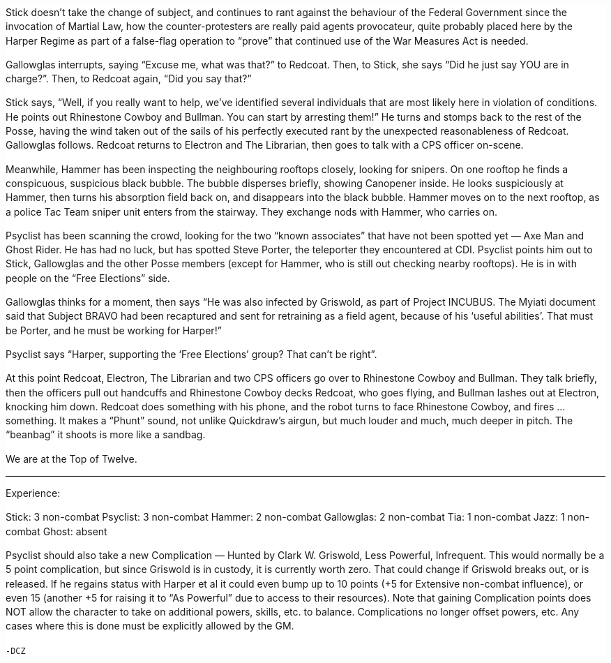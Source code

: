 Stick doesn’t take the change of subject, and continues to rant against the behaviour of the Federal Government since the invocation of Martial Law, how the counter-protesters are really paid agents provocateur, quite probably placed here by the Harper Regime as part of a false-flag operation to “prove” that continued use of the War Measures Act is needed.

Gallowglas interrupts, saying “Excuse me, what was that?” to Redcoat. Then, to Stick, she says “Did he just say YOU are in charge?”. Then, to Redcoat again, “Did you say that?”

Stick says, “Well, if you really want to help, we’ve identified several individuals that are most likely here in violation of conditions. He points out Rhinestone Cowboy and Bullman. You can start by arresting them!” He turns and stomps back to the rest of the Posse, having the wind taken out of the sails of his perfectly executed rant by the unexpected reasonableness of Redcoat. Gallowglas follows. Redcoat returns to Electron and The Librarian, then goes to talk with a CPS officer on-scene.

Meanwhile, Hammer has been inspecting the neighbouring rooftops closely, looking for snipers. On one rooftop he finds a conspicuous, suspicious black bubble. The bubble disperses briefly, showing Canopener inside. He looks suspiciously at Hammer, then turns his absorption field back on, and disappears into the black bubble. Hammer moves on to the next rooftop, as a police Tac Team sniper unit enters from the stairway. They exchange nods with Hammer, who carries on.

Psyclist has been scanning the crowd, looking for the two “known associates” that have not been spotted yet — Axe Man and Ghost Rider. He has had no luck, but has spotted Steve Porter, the teleporter they encountered at CDI. Psyclist points him out to Stick, Gallowglas and the other Posse members (except for Hammer, who is still out checking nearby rooftops). He is in with people on the “Free Elections” side.

Gallowglas thinks for a moment, then says “He was also infected by Griswold, as part of Project INCUBUS. The Myiati document said that Subject BRAVO had been recaptured and sent for retraining as a field agent, because of his ‘useful abilities’. That must be Porter, and he must be working for Harper!”

Psyclist says “Harper, supporting the ‘Free Elections’ group? That can’t be right”.

At this point Redcoat, Electron, The Librarian and two CPS officers go over to Rhinestone Cowboy and Bullman. They talk briefly, then the officers pull out handcuffs and Rhinestone Cowboy decks Redcoat, who goes flying, and Bullman lashes out at Electron, knocking him down. Redcoat does something with his phone, and the robot turns to face Rhinestone Cowboy, and fires … something. It makes a “Phunt” sound, not unlike Quickdraw’s airgun, but much louder and much, much deeper in pitch. The “beanbag” it shoots is more like a sandbag.

We are at the Top of Twelve.

- - - - - - - - - -

Experience:

Stick: 3 non-combat
Psyclist: 3 non-combat
Hammer: 2 non-combat
Gallowglas: 2 non-combat
Tia: 1 non-combat
Jazz: 1 non-combat
Ghost: absent

Psyclist should also take a new Complication — Hunted by Clark W. Griswold, Less Powerful, Infrequent. This would normally be a 5 point complication, but since Griswold is in custody, it is currently worth zero. That could change if Griswold breaks out, or is released. If he regains status with Harper et al it could even bump up to 10 points (+5 for Extensive non-combat influence), or even 15 (another +5 for raising it to “As Powerful” due to access to their resources). Note that gaining Complication points does NOT allow the character to take on additional powers, skills, etc. to balance. Complications no longer offset powers, etc. Any cases where this is done must be explicitly allowed by the GM.

    -DCZ